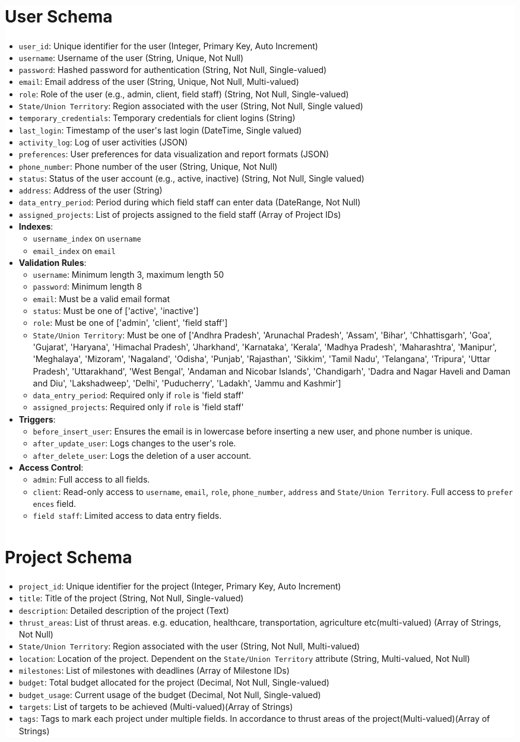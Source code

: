 # User Schema

- `user_id`: Unique identifier for the user (Integer, Primary Key, Auto Increment)
- `username`: Username of the user (String, Unique, Not Null)
- `password`: Hashed password for authentication (String, Not Null, Single-valued)
- `email`: Email address of the user (String, Unique, Not Null, Multi-valued)
- `role`: Role of the user (e.g., admin, client, field staff) (String, Not Null, Single-valued)
- `State/Union Territory`: Region associated with the user (String, Not Null, Single valued)
- `temporary_credentials`: Temporary credentials for client logins (String)
- `last_login`: Timestamp of the user's last login (DateTime, Single valued)
- `activity_log`: Log of user activities (JSON)
- `preferences`: User preferences for data visualization and report formats (JSON)
- `phone_number`: Phone number of the user (String, Unique, Not Null)
- `status`: Status of the user account (e.g., active, inactive) (String, Not Null, Single valued)
- `address`: Address of the user (String)
- `data_entry_period`: Period during which field staff can enter data (DateRange, Not Null)
- `assigned_projects`: List of projects assigned to the field staff (Array of Project IDs)
- **Indexes**:
    - `username_index` on `username`
    - `email_index` on `email`
- **Validation Rules**:
    - `username`: Minimum length 3, maximum length 50
    - `password`: Minimum length 8
    - `email`: Must be a valid email format
    - `status`: Must be one of ['active', 'inactive']
    - `role`: Must be one of ['admin', 'client', 'field staff']
    - `State/Union Territory`: Must be one of ['Andhra Pradesh', 'Arunachal Pradesh', 'Assam', 'Bihar', 'Chhattisgarh', 'Goa', 'Gujarat', 'Haryana', 'Himachal Pradesh', 'Jharkhand', 'Karnataka', 'Kerala', 'Madhya Pradesh', 'Maharashtra', 'Manipur', 'Meghalaya', 'Mizoram', 'Nagaland', 'Odisha', 'Punjab', 'Rajasthan', 'Sikkim', 'Tamil Nadu', 'Telangana', 'Tripura', 'Uttar Pradesh', 'Uttarakhand', 'West Bengal', 'Andaman and Nicobar Islands', 'Chandigarh', 'Dadra and Nagar Haveli and Daman and Diu', 'Lakshadweep', 'Delhi', 'Puducherry', 'Ladakh', 'Jammu and Kashmir']
    - `data_entry_period`: Required only if `role` is 'field staff'
    - `assigned_projects`: Required only if `role` is 'field staff'
- **Triggers**:
    - `before_insert_user`: Ensures the email is in lowercase before inserting a new user, and phone number is unique.
    - `after_update_user`: Logs changes to the user's role.
    - `after_delete_user`: Logs the deletion of a user account.
- **Access Control**:
    - `admin`: Full access to all fields.
    - `client`: Read-only access to `username`, `email`, `role`, `phone_number`, `address` and `State/Union Territory`. Full access to `preferences` field.
    - `field staff`: Limited access to data entry fields.

# Project Schema

- `project_id`: Unique identifier for the project (Integer, Primary Key, Auto Increment)
- `title`: Title of the project (String, Not Null, Single-valued)
- `description`: Detailed description of the project (Text)
- `thrust_areas`: List of thrust areas. e.g. education, healthcare, transportation, agriculture etc(multi-valued) (Array of Strings, Not Null)
- `State/Union Territory`: Region associated with the user (String, Not Null, Multi-valued)
- `location`: Location of the project. Dependent on the `State/Union Territory` attribute (String, Multi-valued, Not Null)
- `milestones`: List of milestones with deadlines (Array of Milestone IDs)
- `budget`: Total budget allocated for the project (Decimal, Not Null, Single-valued)
- `budget_usage`: Current usage of the budget (Decimal, Not Null, Single-valued)
- `targets`: List of targets to be achieved (Multi-valued)(Array of Strings)
- `tags`: Tags to mark each project under multiple fields. In accordance to thrust areas of the project(Multi-valued)(Array of Strings)